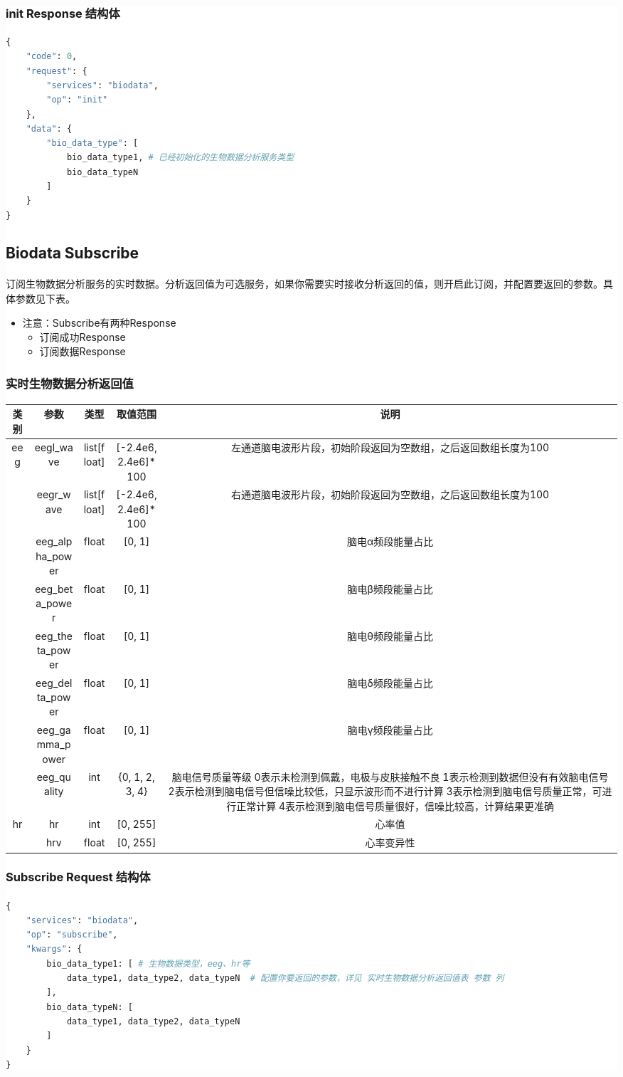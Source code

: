 ### init Response 结构体

```Python
{
    "code": 0,
    "request": {
        "services": "biodata",
        "op": "init"
    },
    "data": {
        "bio_data_type": [
            bio_data_type1, # 已经初始化的生物数据分析服务类型
            bio_data_typeN
        ]
    }
}
```

## Biodata Subscribe
订阅生物数据分析服务的实时数据。分析返回值为可选服务，如果你需要实时接收分析返回的值，则开启此订阅，并配置要返回的参数。具体参数见下表。
- 注意：Subscribe有两种Response
    - 订阅成功Response
    - 订阅数据Response

### 实时生物数据分析返回值

| 类别 | 参数 | 类型 | 取值范围 | 说明 |
| :---: | :---: | :---: | :---: | :---: |
| eeg | eegl_wave | list[float] | [-2.4e6, 2.4e6]*100 | 左通道脑电波形片段，初始阶段返回为空数组，之后返回数组长度为100 |
|  | eegr_wave | list[float] | [-2.4e6, 2.4e6]*100 | 右通道脑电波形片段，初始阶段返回为空数组，之后返回数组长度为100 |
|  | eeg_alpha_power | float | [0, 1] | 脑电α频段能量占比 |
|  | eeg_beta_power | float | [0, 1] | 脑电β频段能量占比 |
|  | eeg_theta_power | float | [0, 1] | 脑电θ频段能量占比 |
|  | eeg_delta_power | float | [0, 1] | 脑电δ频段能量占比 |
|  | eeg_gamma_power | float | [0, 1] | 脑电γ频段能量占比 |
|  | eeg_quality | int | {0, 1, 2, 3, 4} | 脑电信号质量等级 0表示未检测到佩戴，电极与皮肤接触不良 1表示检测到数据但没有有效脑电信号 2表示检测到脑电信号但信噪比较低，只显示波形而不进行计算 3表示检测到脑电信号质量正常，可进行正常计算 4表示检测到脑电信号质量很好，信噪比较高，计算结果更准确 |
| hr | hr | int | [0, 255] | 心率值 |
|  | hrv | float | [0, 255] | 心率变异性 |

### Subscribe Request 结构体

```Python
{
    "services": "biodata",
    "op": "subscribe",
    "kwargs": {
        bio_data_type1: [ # 生物数据类型，eeg、hr等
            data_type1, data_type2, data_typeN  # 配置你要返回的参数，详见 实时生物数据分析返回值表 参数 列
        ],
        bio_data_typeN: [
            data_type1, data_type2, data_typeN
        ]   
    }
}
```
